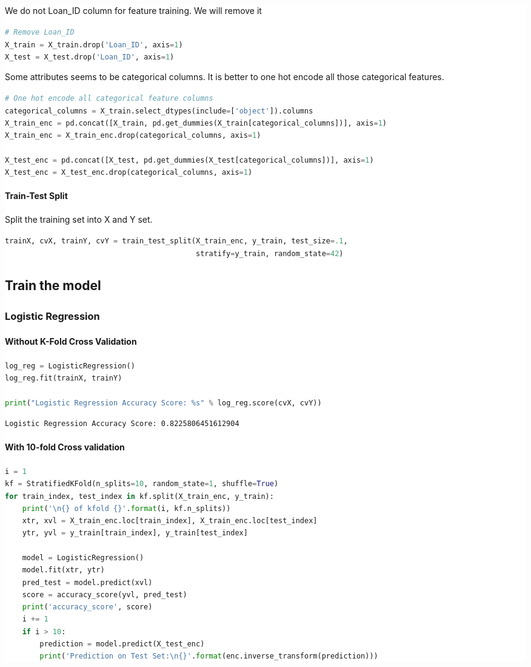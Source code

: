 We do not Loan_ID column for feature training. We will remove it
```python
# Remove Loan_ID
X_train = X_train.drop('Loan_ID', axis=1)
X_test = X_test.drop('Loan_ID', axis=1)
```

Some attributes seems to be categorical columns. It is better to one hot encode all those categorical features.
```python
# One hot encode all categorical feature columns
categorical_columns = X_train.select_dtypes(include=['object']).columns
X_train_enc = pd.concat([X_train, pd.get_dummies(X_train[categorical_columns])], axis=1)
X_train_enc = X_train_enc.drop(categorical_columns, axis=1)

X_test_enc = pd.concat([X_test, pd.get_dummies(X_test[categorical_columns])], axis=1)
X_test_enc = X_test_enc.drop(categorical_columns, axis=1)
```

#### Train-Test Split

Split the training set into X and Y set.
```python
trainX, cvX, trainY, cvY = train_test_split(X_train_enc, y_train, test_size=.1,
                                            stratify=y_train, random_state=42)
```

## Train the model
### Logistic Regression
#### Without K-Fold Cross Validation
```python
log_reg = LogisticRegression()
log_reg.fit(trainX, trainY)

print("Logistic Regression Accuracy Score: %s" % log_reg.score(cvX, cvY))
``` 

```sh 
Logistic Regression Accuracy Score: 0.8225806451612904
```
#### With 10-fold Cross validation
```python
i = 1
kf = StratifiedKFold(n_splits=10, random_state=1, shuffle=True)
for train_index, test_index in kf.split(X_train_enc, y_train):
    print('\n{} of kfold {}'.format(i, kf.n_splits))
    xtr, xvl = X_train_enc.loc[train_index], X_train_enc.loc[test_index]
    ytr, yvl = y_train[train_index], y_train[test_index]

    model = LogisticRegression()
    model.fit(xtr, ytr)
    pred_test = model.predict(xvl)
    score = accuracy_score(yvl, pred_test)
    print('accuracy_score', score)
    i += 1
    if i > 10:
        prediction = model.predict(X_test_enc)
        print('Prediction on Test Set:\n{}'.format(enc.inverse_transform(prediction)))
```
